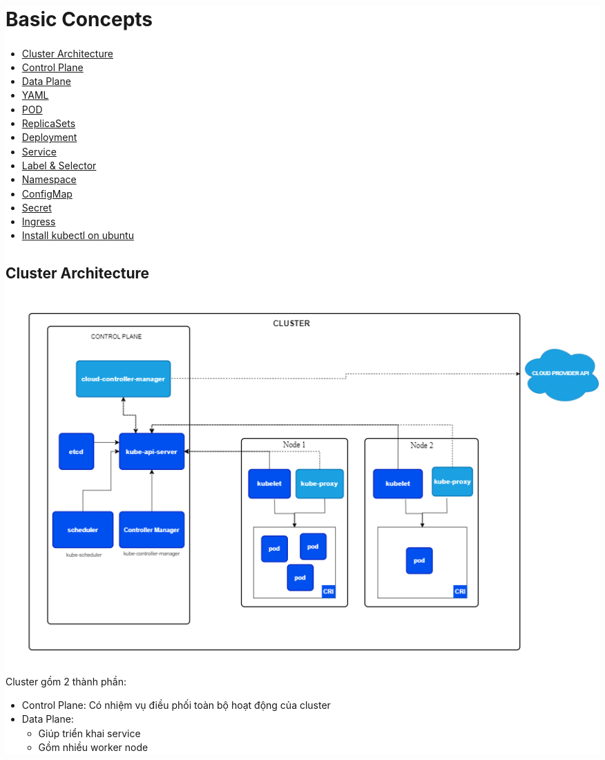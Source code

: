 # Basic Concepts

- [Cluster Architecture](#cluster-architecture)
- [Control Plane](#control-plane)
- [Data Plane](#data-plane)
- [YAML](#yaml)
- [POD](#pod)
- [ReplicaSets](#replicasets)
- [Deployment](#deployment)
- [Service](#service)
- [Label & Selector](#label--selector)
- [Namespace](#namespace)
- [ConfigMap](#configmap)
- [Secret](#secret)
- [Ingress](#ingress)
- [Install kubectl on ubuntu](#install-kubectl-on-ubuntu)

## Cluster Architecture

![alt text](./image/ss1_cluster.png)

Cluster gồm 2 thành phần:  

- Control Plane: Có nhiệm vụ điều phối toàn bộ hoạt động của cluster
- Data Plane:
  - Giúp triển khai service
  - Gồm nhiều worker node
